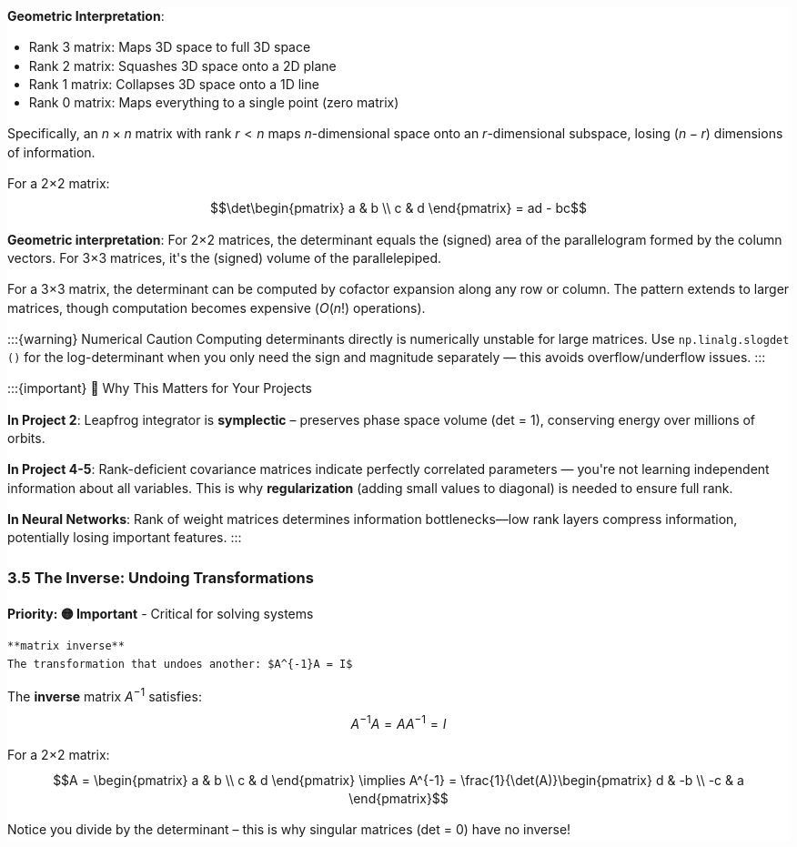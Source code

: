 **Geometric Interpretation**:
- Rank 3 matrix: Maps 3D space to full 3D space
- Rank 2 matrix: Squashes 3D space onto a 2D plane
- Rank 1 matrix: Collapses 3D space onto a 1D line
- Rank 0 matrix: Maps everything to a single point (zero matrix)

Specifically, an $n \times n$ matrix with rank $r < n$ maps $n$-dimensional space onto an $r$-dimensional subspace, losing $(n-r)$ dimensions of information.

For a 2×2 matrix:
$$\det\begin{pmatrix} a & b \\ c & d \end{pmatrix} = ad - bc$$

**Geometric interpretation**: For 2×2 matrices, the determinant equals the (signed) area of the parallelogram formed by the column vectors. For 3×3 matrices, it's the (signed) volume of the parallelepiped.

For a 3×3 matrix, the determinant can be computed by cofactor expansion along any row or column. The pattern extends to larger matrices, though computation becomes expensive ($O(n!)$ operations).

:::{warning} Numerical Caution
Computing determinants directly is numerically unstable for large matrices. Use `np.linalg.slogdet()` for the log-determinant when you only need the sign and magnitude separately — this avoids overflow/underflow issues.
:::

:::{important} 🎯 Why This Matters for Your Projects

**In Project 2**: Leapfrog integrator is **symplectic** – preserves phase space volume (det = 1), conserving energy over millions of orbits.

**In Project 4-5**: Rank-deficient covariance matrices indicate perfectly correlated parameters — you're not learning independent information about all variables. This is why **regularization** (adding small values to diagonal) is needed to ensure full rank.

**In Neural Networks**: Rank of weight matrices determines information bottlenecks—low rank layers compress information, potentially losing important features.
:::


### 3.5 The Inverse: Undoing Transformations

**Priority: 🟡 Important** - Critical for solving systems

```{margin}
**matrix inverse**
The transformation that undoes another: $A^{-1}A = I$

```

The **inverse** matrix $A^{-1}$ satisfies:
$$A^{-1}A = AA^{-1} = I$$

For a 2×2 matrix:
$$A = \begin{pmatrix} a & b \\ c & d \end{pmatrix} \implies A^{-1} = \frac{1}{\det(A)}\begin{pmatrix} d & -b \\ -c & a \end{pmatrix}$$

Notice you divide by the determinant – this is why singular matrices (det = 0) have no inverse!
